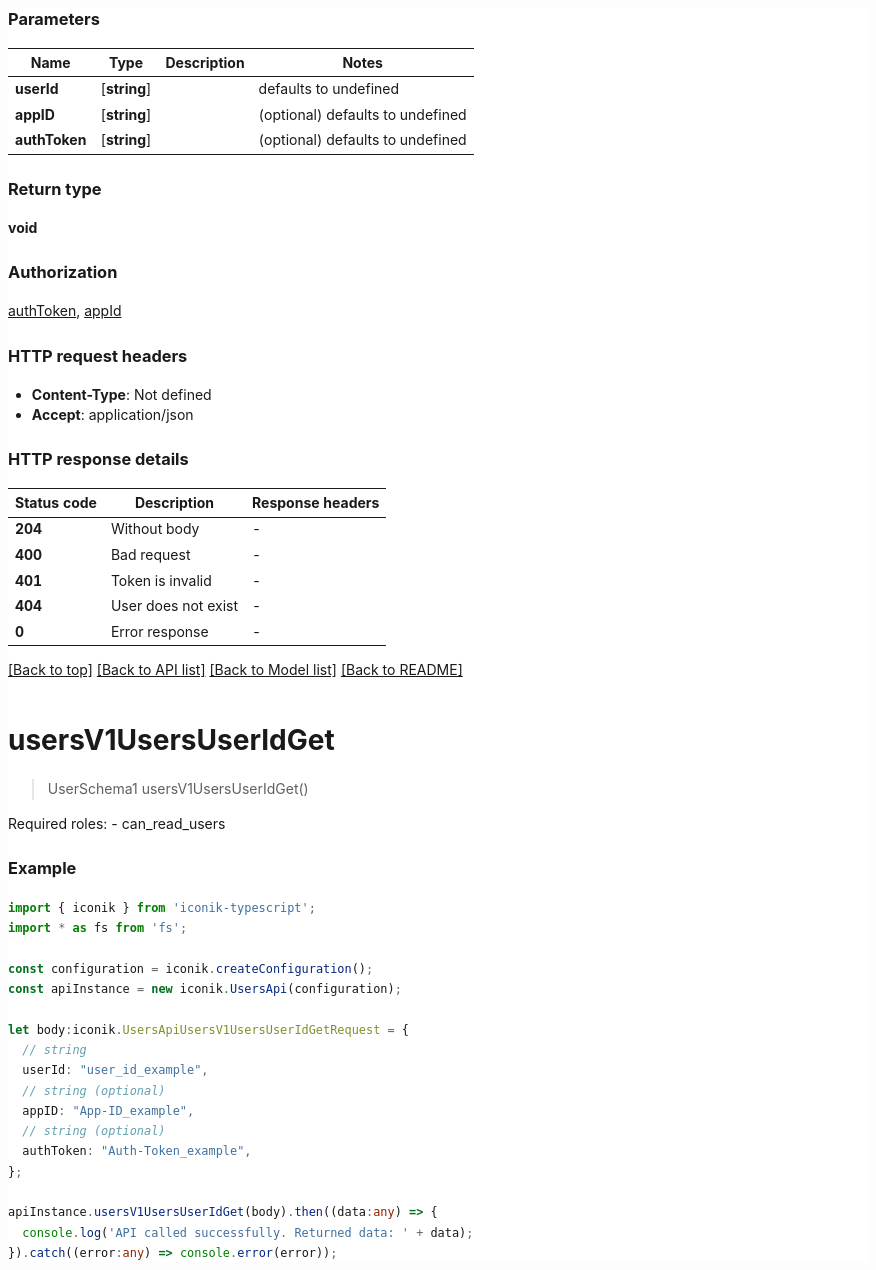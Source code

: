 
### Parameters

Name | Type | Description  | Notes
------------- | ------------- | ------------- | -------------
 **userId** | [**string**] |  | defaults to undefined
 **appID** | [**string**] |  | (optional) defaults to undefined
 **authToken** | [**string**] |  | (optional) defaults to undefined


### Return type

**void**

### Authorization

[authToken](README.md#authToken), [appId](README.md#appId)

### HTTP request headers

 - **Content-Type**: Not defined
 - **Accept**: application/json


### HTTP response details
| Status code | Description | Response headers |
|-------------|-------------|------------------|
**204** | Without body |  -  |
**400** | Bad request |  -  |
**401** | Token is invalid |  -  |
**404** | User does not exist |  -  |
**0** | Error response |  -  |

[[Back to top]](#) [[Back to API list]](README.md#documentation-for-api-endpoints) [[Back to Model list]](README.md#documentation-for-models) [[Back to README]](README.md)

# **usersV1UsersUserIdGet**
> UserSchema1 usersV1UsersUserIdGet()

 Required roles:  - can_read_users 

### Example


```typescript
import { iconik } from 'iconik-typescript';
import * as fs from 'fs';

const configuration = iconik.createConfiguration();
const apiInstance = new iconik.UsersApi(configuration);

let body:iconik.UsersApiUsersV1UsersUserIdGetRequest = {
  // string
  userId: "user_id_example",
  // string (optional)
  appID: "App-ID_example",
  // string (optional)
  authToken: "Auth-Token_example",
};

apiInstance.usersV1UsersUserIdGet(body).then((data:any) => {
  console.log('API called successfully. Returned data: ' + data);
}).catch((error:any) => console.error(error));
```
